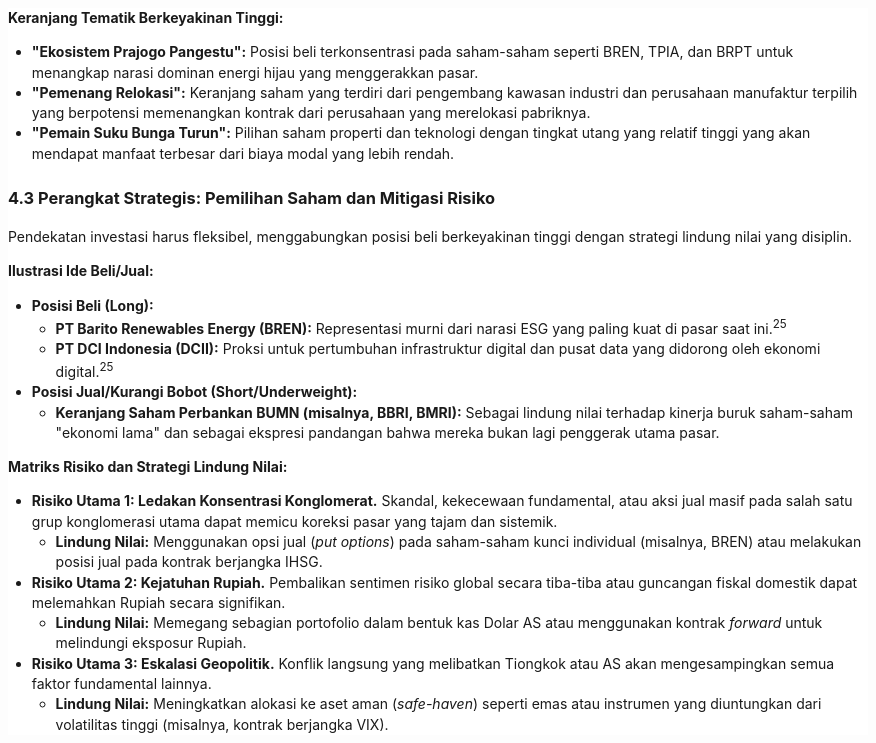 </table>


**Keranjang Tematik Berkeyakinan Tinggi:**



* **"Ekosistem Prajogo Pangestu":** Posisi beli terkonsentrasi pada saham-saham seperti BREN, TPIA, dan BRPT untuk menangkap narasi dominan energi hijau yang menggerakkan pasar.
* **"Pemenang Relokasi":** Keranjang saham yang terdiri dari pengembang kawasan industri dan perusahaan manufaktur terpilih yang berpotensi memenangkan kontrak dari perusahaan yang merelokasi pabriknya.
* **"Pemain Suku Bunga Turun":** Pilihan saham properti dan teknologi dengan tingkat utang yang relatif tinggi yang akan mendapat manfaat terbesar dari biaya modal yang lebih rendah.


### **4.3 Perangkat Strategis: Pemilihan Saham dan Mitigasi Risiko**

Pendekatan investasi harus fleksibel, menggabungkan posisi beli berkeyakinan tinggi dengan strategi lindung nilai yang disiplin.

**Ilustrasi Ide Beli/Jual:**



* **Posisi Beli (Long):**
    * **PT Barito Renewables Energy (BREN):** Representasi murni dari narasi ESG yang paling kuat di pasar saat ini.<sup>25</sup>
    * **PT DCI Indonesia (DCII):** Proksi untuk pertumbuhan infrastruktur digital dan pusat data yang didorong oleh ekonomi digital.<sup>25</sup>
* **Posisi Jual/Kurangi Bobot (Short/Underweight):**
    * **Keranjang Saham Perbankan BUMN (misalnya, BBRI, BMRI):** Sebagai lindung nilai terhadap kinerja buruk saham-saham "ekonomi lama" dan sebagai ekspresi pandangan bahwa mereka bukan lagi penggerak utama pasar.

**Matriks Risiko dan Strategi Lindung Nilai:**



* **Risiko Utama 1: Ledakan Konsentrasi Konglomerat.** Skandal, kekecewaan fundamental, atau aksi jual masif pada salah satu grup konglomerasi utama dapat memicu koreksi pasar yang tajam dan sistemik.
    * **Lindung Nilai:** Menggunakan opsi jual (*put options*) pada saham-saham kunci individual (misalnya, BREN) atau melakukan posisi jual pada kontrak berjangka IHSG.
* **Risiko Utama 2: Kejatuhan Rupiah.** Pembalikan sentimen risiko global secara tiba-tiba atau guncangan fiskal domestik dapat melemahkan Rupiah secara signifikan.
    * **Lindung Nilai:** Memegang sebagian portofolio dalam bentuk kas Dolar AS atau menggunakan kontrak *forward* untuk melindungi eksposur Rupiah.
* **Risiko Utama 3: Eskalasi Geopolitik.** Konflik langsung yang melibatkan Tiongkok atau AS akan mengesampingkan semua faktor fundamental lainnya.
    * **Lindung Nilai:** Meningkatkan alokasi ke aset aman (*safe-haven*) seperti emas atau instrumen yang diuntungkan dari volatilitas tinggi (misalnya, kontrak berjangka VIX).